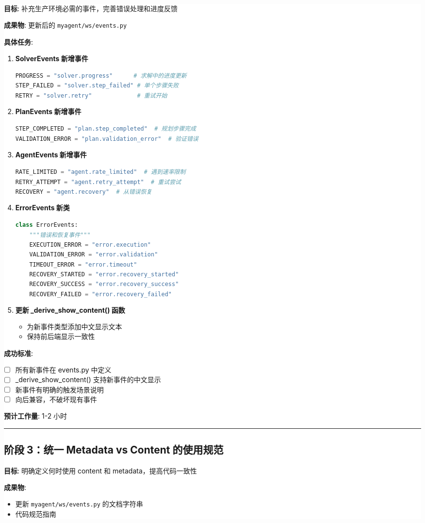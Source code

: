 **目标**: 补充生产环境必需的事件，完善错误处理和进度反馈

**成果物**: 更新后的 `myagent/ws/events.py`

**具体任务**:

1. **SolverEvents 新增事件**
   ```python
   PROGRESS = "solver.progress"      # 求解中的进度更新
   STEP_FAILED = "solver.step_failed" # 单个步骤失败
   RETRY = "solver.retry"             # 重试开始
   ```

2. **PlanEvents 新增事件**
   ```python
   STEP_COMPLETED = "plan.step_completed"  # 规划步骤完成
   VALIDATION_ERROR = "plan.validation_error"  # 验证错误
   ```

3. **AgentEvents 新增事件**
   ```python
   RATE_LIMITED = "agent.rate_limited"  # 遇到速率限制
   RETRY_ATTEMPT = "agent.retry_attempt"  # 重试尝试
   RECOVERY = "agent.recovery"  # 从错误恢复
   ```

4. **ErrorEvents 新类**
   ```python
   class ErrorEvents:
       """错误和恢复事件"""
       EXECUTION_ERROR = "error.execution"
       VALIDATION_ERROR = "error.validation"
       TIMEOUT_ERROR = "error.timeout"
       RECOVERY_STARTED = "error.recovery_started"
       RECOVERY_SUCCESS = "error.recovery_success"
       RECOVERY_FAILED = "error.recovery_failed"
   ```

5. **更新 _derive_show_content() 函数**
   - 为新事件类型添加中文显示文本
   - 保持前后端显示一致性

**成功标准**:
- [ ] 所有新事件在 events.py 中定义
- [ ] _derive_show_content() 支持新事件的中文显示
- [ ] 新事件有明确的触发场景说明
- [ ] 向后兼容，不破坏现有事件

**预计工作量**: 1-2 小时

---

## 阶段 3：统一 Metadata vs Content 的使用规范

**目标**: 明确定义何时使用 content 和 metadata，提高代码一致性

**成果物**:
- 更新 `myagent/ws/events.py` 的文档字符串
- 代码规范指南

